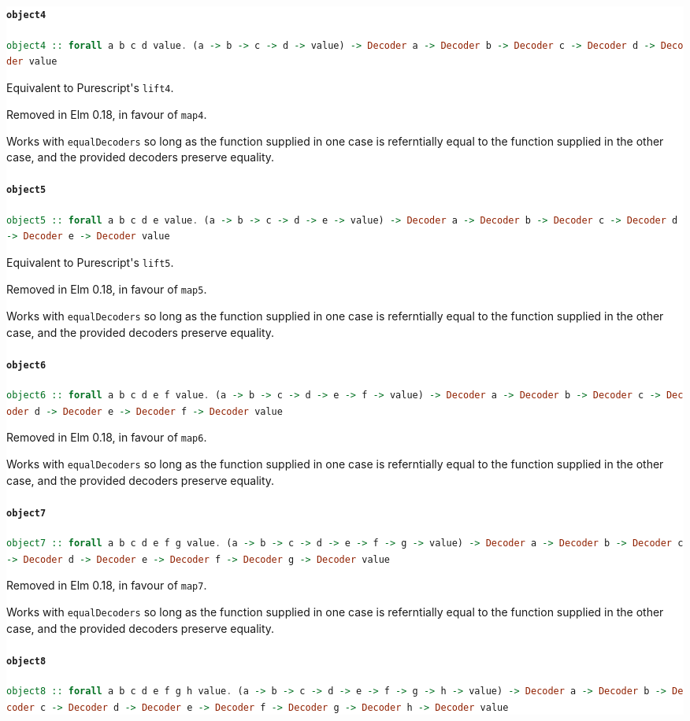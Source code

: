 #### `object4`

``` purescript
object4 :: forall a b c d value. (a -> b -> c -> d -> value) -> Decoder a -> Decoder b -> Decoder c -> Decoder d -> Decoder value
```

Equivalent to Purescript's `lift4`.

Removed in Elm 0.18, in favour of `map4`.

Works with `equalDecoders` so long as the function supplied in one case is
referntially equal to the function supplied in the other case, and the
provided decoders preserve equality.

#### `object5`

``` purescript
object5 :: forall a b c d e value. (a -> b -> c -> d -> e -> value) -> Decoder a -> Decoder b -> Decoder c -> Decoder d -> Decoder e -> Decoder value
```

Equivalent to Purescript's `lift5`.

Removed in Elm 0.18, in favour of `map5`.

Works with `equalDecoders` so long as the function supplied in one case is
referntially equal to the function supplied in the other case, and the
provided decoders preserve equality.

#### `object6`

``` purescript
object6 :: forall a b c d e f value. (a -> b -> c -> d -> e -> f -> value) -> Decoder a -> Decoder b -> Decoder c -> Decoder d -> Decoder e -> Decoder f -> Decoder value
```

Removed in Elm 0.18, in favour of `map6`.

Works with `equalDecoders` so long as the function supplied in one case is
referntially equal to the function supplied in the other case, and the
provided decoders preserve equality.

#### `object7`

``` purescript
object7 :: forall a b c d e f g value. (a -> b -> c -> d -> e -> f -> g -> value) -> Decoder a -> Decoder b -> Decoder c -> Decoder d -> Decoder e -> Decoder f -> Decoder g -> Decoder value
```

Removed in Elm 0.18, in favour of `map7`.

Works with `equalDecoders` so long as the function supplied in one case is
referntially equal to the function supplied in the other case, and the
provided decoders preserve equality.

#### `object8`

``` purescript
object8 :: forall a b c d e f g h value. (a -> b -> c -> d -> e -> f -> g -> h -> value) -> Decoder a -> Decoder b -> Decoder c -> Decoder d -> Decoder e -> Decoder f -> Decoder g -> Decoder h -> Decoder value
```
